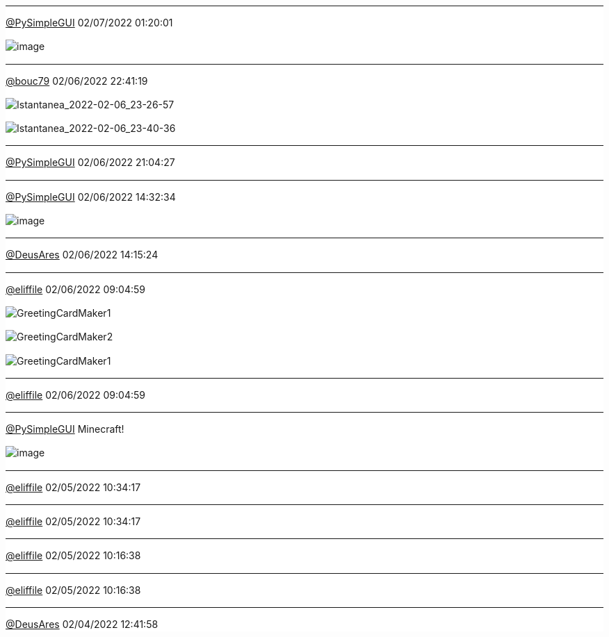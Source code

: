 -----------
[@PySimpleGUI](https://github.com/PySimpleGUI) 02/07/2022 01:20:01

![image](https://user-images.githubusercontent.com/46163555/152710658-cd6b8983-c9f0-4943-b964-3c52d2ad651c.png)

-----------
[@bouc79](https://github.com/bouc79) 02/06/2022 22:41:19

![Istantanea_2022-02-06_23-26-57](https://user-images.githubusercontent.com/63617159/152704550-086cd32e-5383-496d-bc14-6c93d349265b.png)

![Istantanea_2022-02-06_23-40-36](https://user-images.githubusercontent.com/63617159/152704574-dbaee0fe-0fd8-4c30-94e2-c0200b8817cf.png)

-----------
[@PySimpleGUI](https://github.com/PySimpleGUI) 02/06/2022 21:04:27

-----------
[@PySimpleGUI](https://github.com/PySimpleGUI) 02/06/2022 14:32:34

![image](https://user-images.githubusercontent.com/46163555/152685875-8aba2adc-9594-4b96-88a9-b6a814c5b81a.png)

-----------
[@DeusAres](https://github.com/DeusAres) 02/06/2022 14:15:24

-----------
[@eliffile](https://github.com/eliffile) 02/06/2022 09:04:59

![GreetingCardMaker1](https://user-images.githubusercontent.com/98583882/159426936-f459b937-48a2-46ac-90a3-b81c44c0cdbd.png)

![GreetingCardMaker2](https://user-images.githubusercontent.com/98583882/160012468-aacc5268-debc-416a-9f57-3316b7f242fc.png)

![GreetingCardMaker1](https://user-images.githubusercontent.com/98583882/159427328-cc9de232-bb0f-486e-8228-3bb08a82a88a.png)

-----------
[@eliffile](https://github.com/eliffile) 02/06/2022 09:04:59

-----------
[@PySimpleGUI](https://github.com/PySimpleGUI) Minecraft!

![image](https://user-images.githubusercontent.com/46163555/152643404-59069b36-efd8-4186-90d5-555453bce487.png)

-----------
[@eliffile](https://github.com/eliffile) 02/05/2022 10:34:17

-----------
[@eliffile](https://github.com/eliffile) 02/05/2022 10:34:17

-----------
[@eliffile](https://github.com/eliffile) 02/05/2022 10:16:38

-----------
[@eliffile](https://github.com/eliffile) 02/05/2022 10:16:38

-----------
[@DeusAres](https://github.com/DeusAres) 02/04/2022 12:41:58
